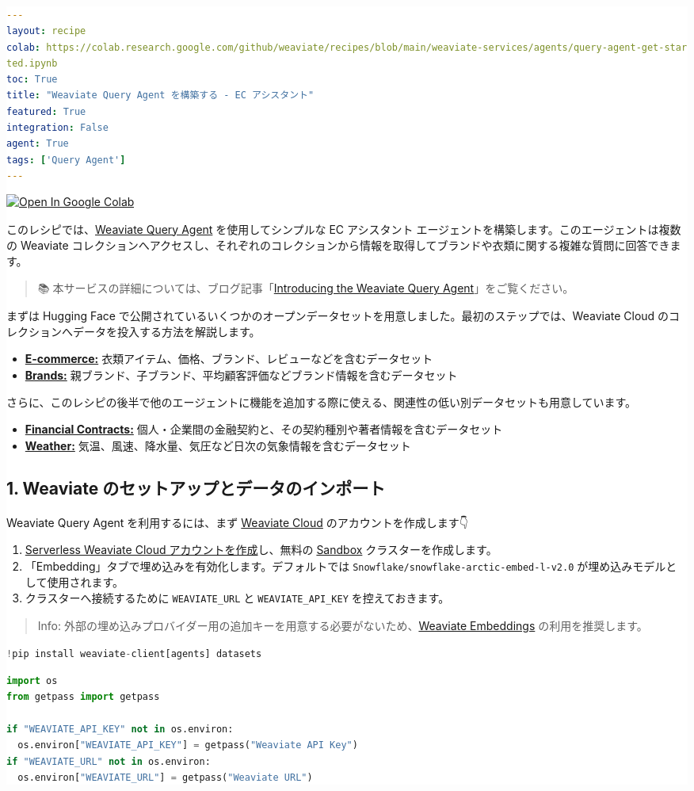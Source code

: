 ```yaml
---
layout: recipe
colab: https://colab.research.google.com/github/weaviate/recipes/blob/main/weaviate-services/agents/query-agent-get-started.ipynb
toc: True
title: "Weaviate Query Agent を構築する - EC アシスタント"
featured: True
integration: False
agent: True
tags: ['Query Agent']
---
```

<a href="https://colab.research.google.com/github/weaviate/recipes/blob/main/weaviate-services/agents/query-agent-get-started.ipynb" target="_blank">
  <img src="https://img.shields.io/badge/Open%20in-Colab-4285F4?style=flat&logo=googlecolab&logoColor=white" alt="Open In Google Colab" width="130"/>
</a>

このレシピでは、[Weaviate Query Agent](https://docs.weaviate.io/agents) を使用してシンプルな EC アシスタント エージェントを構築します。このエージェントは複数の Weaviate コレクションへアクセスし、それぞれのコレクションから情報を取得してブランドや衣類に関する複雑な質問に回答できます。

> 📚 本サービスの詳細については、ブログ記事「[Introducing the Weaviate Query Agent](https://weaviate.io/blog/query-agent)」をご覧ください。

まずは Hugging Face で公開されているいくつかのオープンデータセットを用意しました。最初のステップでは、Weaviate Cloud のコレクションへデータを投入する方法を解説します。

- [**E-commerce:**](https://huggingface.co/datasets/weaviate/agents/viewer/query-agent-ecommerce) 衣類アイテム、価格、ブランド、レビューなどを含むデータセット  
- [**Brands:**](https://huggingface.co/datasets/weaviate/agents/viewer/query-agent-brands) 親ブランド、子ブランド、平均顧客評価などブランド情報を含むデータセット

さらに、このレシピの後半で他のエージェントに機能を追加する際に使える、関連性の低い別データセットも用意しています。

- [**Financial Contracts:**](https://huggingface.co/datasets/weaviate/agents/viewer/query-agent-financial-contracts) 個人・企業間の金融契約と、その契約種別や著者情報を含むデータセット  
- [**Weather:**](https://huggingface.co/datasets/weaviate/agents/viewer/query-agent-weather) 気温、風速、降水量、気圧など日次の気象情報を含むデータセット

## 1. Weaviate のセットアップとデータのインポート

Weaviate Query Agent を利用するには、まず [Weaviate Cloud](https://weaviate.io/deployment/serverless) のアカウントを作成します👇  
1. [Serverless Weaviate Cloud アカウントを作成](https://weaviate.io/deployment/serverless)し、無料の [Sandbox](https://docs.weaviate.io/cloud/manage-clusters/create#sandbox-clusters) クラスターを作成します。  
2. 「Embedding」タブで埋め込みを有効化します。デフォルトでは `Snowflake/snowflake-arctic-embed-l-v2.0` が埋め込みモデルとして使用されます。  
3. クラスターへ接続するために `WEAVIATE_URL` と `WEAVIATE_API_KEY` を控えておきます。  

> Info: 外部の埋め込みプロバイダー用の追加キーを用意する必要がないため、[Weaviate Embeddings](https://docs.weaviate.io/weaviate/model-providers/weaviate) の利用を推奨します。

```python
!pip install weaviate-client[agents] datasets
```

```python
import os
from getpass import getpass

if "WEAVIATE_API_KEY" not in os.environ:
  os.environ["WEAVIATE_API_KEY"] = getpass("Weaviate API Key")
if "WEAVIATE_URL" not in os.environ:
  os.environ["WEAVIATE_URL"] = getpass("Weaviate URL")
```
